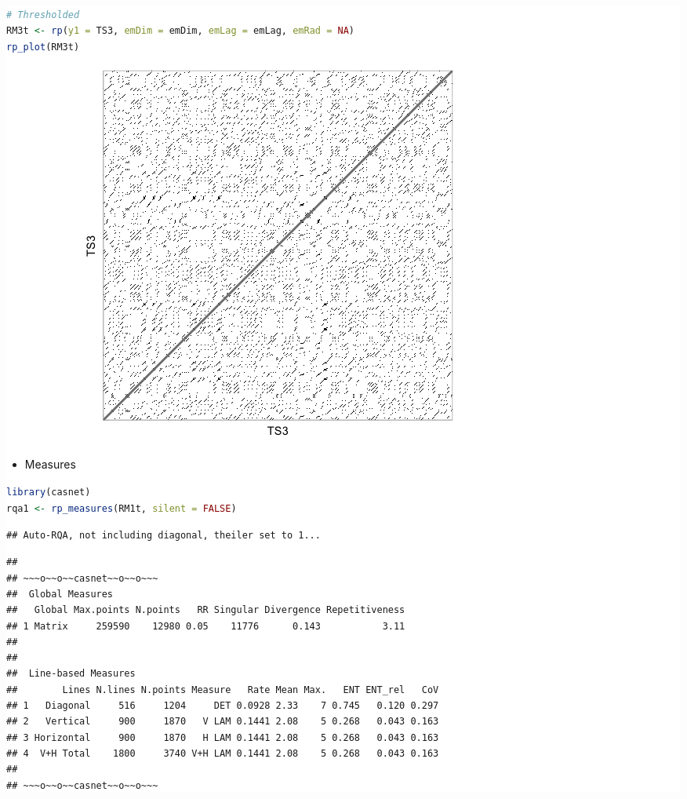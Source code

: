 ```r
# Thresholded
RM3t <- rp(y1 = TS3, emDim = emDim, emLag = emLag, emRad = NA)
rp_plot(RM3t)
```

![](CMBSAL05_ASSIGNMENTS_AutoRQA_files/figure-html/unnamed-chunk-12-4.png)

-   Measures


```r
library(casnet)
rqa1 <- rp_measures(RM1t, silent = FALSE) 
```

```
## Auto-RQA, not including diagonal, theiler set to 1...
```

```
## 
## ~~~o~~o~~casnet~~o~~o~~~
##  Global Measures
##   Global Max.points N.points   RR Singular Divergence Repetitiveness
## 1 Matrix     259590    12980 0.05    11776      0.143           3.11
## 
## 
##  Line-based Measures
##        Lines N.lines N.points Measure   Rate Mean Max.   ENT ENT_rel   CoV
## 1   Diagonal     516     1204     DET 0.0928 2.33    7 0.745   0.120 0.297
## 2   Vertical     900     1870   V LAM 0.1441 2.08    5 0.268   0.043 0.163
## 3 Horizontal     900     1870   H LAM 0.1441 2.08    5 0.268   0.043 0.163
## 4  V+H Total    1800     3740 V+H LAM 0.1441 2.08    5 0.268   0.043 0.163
## 
## ~~~o~~o~~casnet~~o~~o~~~
```
